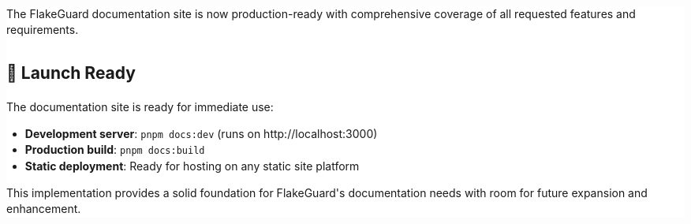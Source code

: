 The FlakeGuard documentation site is now production-ready with comprehensive coverage of all requested features and requirements.

## 🎉 Launch Ready

The documentation site is ready for immediate use:

- **Development server**: `pnpm docs:dev` (runs on http://localhost:3000)
- **Production build**: `pnpm docs:build` 
- **Static deployment**: Ready for hosting on any static site platform

This implementation provides a solid foundation for FlakeGuard's documentation needs with room for future expansion and enhancement.